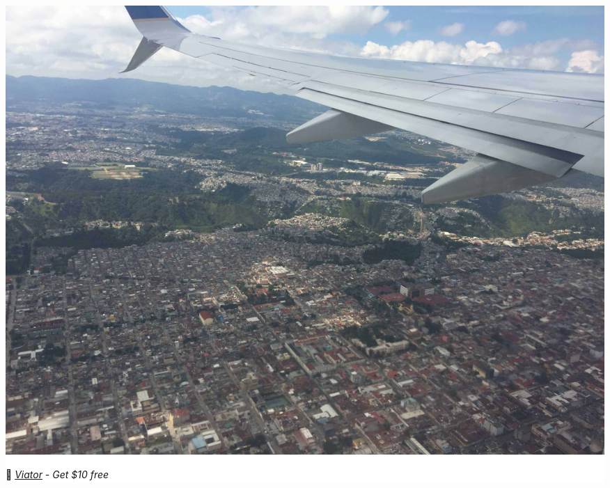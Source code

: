 <img src="/img/vacation guatemala (98).jpg">
</picture>
<br>

🛴 <i><a href="https://www.awin1.com/awclick.php?gid=385121&mid=11018&awinaffid=323811&linkid=2598552&clickref=" target="_blank">Viator</a> - Get $10 free</i><br>

<picture>
  <source srcset="/img/vacation guatemala (99).webp" type="image/webp">
  <source srcset="/img/vacation guatemala (99).jpg" type="image/jpeg">
